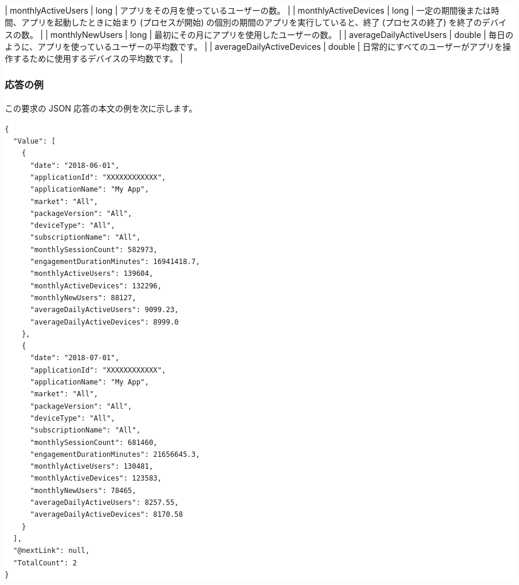 | monthlyActiveUsers        | long    | アプリをその月を使っているユーザーの数。                                           |
| monthlyActiveDevices      | long    | 一定の期間後または時間、アプリを起動したときに始まり (プロセスが開始) の個別の期間のアプリを実行していると、終了 (プロセスの終了) を終了のデバイスの数。                                                        |
| monthlyNewUsers           | long    | 最初にその月にアプリを使用したユーザーの数。                    |
| averageDailyActiveUsers   | double  | 毎日のように、アプリを使っているユーザーの平均数です。                             |
| averageDailyActiveDevices | double  | 日常的にすべてのユーザーがアプリを操作するために使用するデバイスの平均数です。 |


### <a name="response-example"></a>応答の例

この要求の JSON 応答の本文の例を次に示します。

```http
{
  "Value": [
    {
      "date": "2018-06-01",
      "applicationId": "XXXXXXXXXXXX",
      "applicationName": "My App",
      "market": "All",
      "packageVersion": "All",
      "deviceType": "All",
      "subscriptionName": "All",
      "monthlySessionCount": 582973,
      "engagementDurationMinutes": 16941418.7,
      "monthlyActiveUsers": 139604,
      "monthlyActiveDevices": 132296,
      "monthlyNewUsers": 88127,
      "averageDailyActiveUsers": 9099.23,
      "averageDailyActiveDevices": 8999.0
    },
    {
      "date": "2018-07-01",
      "applicationId": "XXXXXXXXXXXX",
      "applicationName": "My App",
      "market": "All",
      "packageVersion": "All",
      "deviceType": "All",
      "subscriptionName": "All",
      "monthlySessionCount": 681460,
      "engagementDurationMinutes": 21656645.3,
      "monthlyActiveUsers": 130481,
      "monthlyActiveDevices": 123583,
      "monthlyNewUsers": 78465,
      "averageDailyActiveUsers": 8257.55,
      "averageDailyActiveDevices": 8170.58
    }
  ],
  "@nextLink": null,
  "TotalCount": 2
}
```

